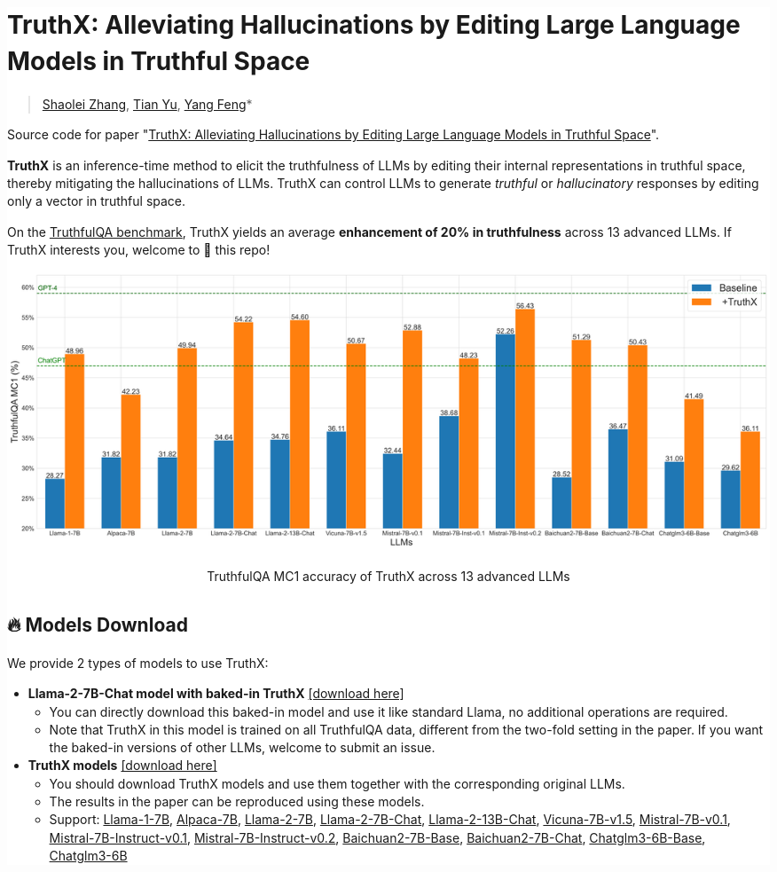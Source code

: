 # TruthX: Alleviating Hallucinations by Editing Large Language Models in Truthful Space

> [Shaolei Zhang](https://zhangshaolei1998.github.io/), [Tian Yu](https://tianyu0313.github.io/), [Yang Feng](https://people.ucas.edu.cn/~yangfeng?language=en)*

Source code for paper "[TruthX: Alleviating Hallucinations by Editing Large Language Models in Truthful Space](https://arxiv.org/pdf/2402.17811.pdf)".

**TruthX** is an inference-time method to elicit the truthfulness of LLMs by editing their internal representations in truthful space, thereby mitigating the hallucinations of LLMs. TruthX can control LLMs to generate *truthful* or *hallucinatory* responses by editing only a vector in truthful space.

On the [TruthfulQA benchmark](https://paperswithcode.com/sota/question-answering-on-truthfulqa), TruthX yields an average **enhancement of 20% in truthfulness** across 13 advanced LLMs. If TruthX interests you, welcome to 🌟 this repo!

<div  align="center">   
  <img src="./assets/truthfulqa_result.png" alt="img" width="100%" />
</div>
<p align="center">
  TruthfulQA MC1 accuracy of TruthX across 13 advanced LLMs
</p>


## 🔥 Models Download

We provide 2 types of models to use TruthX:

- **Llama-2-7B-Chat model with baked-in TruthX** [[download here]](https://huggingface.co/ICTNLP/Llama-2-7b-chat-TruthX)
  - You can directly download this baked-in model and use it like standard Llama, no additional operations are required.
  - Note that TruthX in this model is trained on all TruthfulQA data, different from the two-fold setting in the paper. If you want the baked-in versions of other LLMs, welcome to submit an issue.
- **TruthX models** [[download here]](https://huggingface.co/ICTNLP/TruthX)
  - You should download TruthX models and use them together with the corresponding original LLMs.
  - The results in the paper can be reproduced using these models.
  - Support: [Llama-1-7B](https://huggingface.co/huggyllama/llama-7b), [Alpaca-7B](https://huggingface.co/chavinlo/alpaca-native), [Llama-2-7B](https://huggingface.co/meta-llama/Llama-2-7b), [Llama-2-7B-Chat](https://huggingface.co/meta-llama/Llama-2-7b-chat-hf), [Llama-2-13B-Chat](https://huggingface.co/meta-llama/Llama-2-13b-chat-hf), [Vicuna-7B-v1.5](https://huggingface.co/lmsys/vicuna-7b-v1.5), [Mistral-7B-v0.1](https://huggingface.co/mistralai/Mistral-7B-v0.1), [Mistral-7B-Instruct-v0.1](https://huggingface.co/mistralai/Mistral-7B-Instruct-v0.1), [Mistral-7B-Instruct-v0.2](https://huggingface.co/mistralai/Mistral-7B-Instruct-v0.2), [Baichuan2-7B-Base](https://huggingface.co/baichuan-inc/Baichuan2-7B-Base), [Baichuan2-7B-Chat](https://huggingface.co/baichuan-inc/Baichuan2-7B-Chat), [Chatglm3-6B-Base](https://huggingface.co/THUDM/chatglm3-6b-base), [Chatglm3-6B](https://huggingface.co/THUDM/chatglm3-6b)